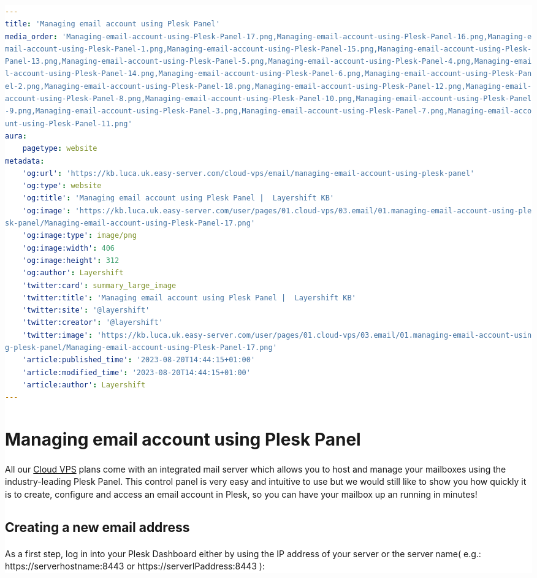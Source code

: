 ```yaml
---
title: 'Managing email account using Plesk Panel'
media_order: 'Managing-email-account-using-Plesk-Panel-17.png,Managing-email-account-using-Plesk-Panel-16.png,Managing-email-account-using-Plesk-Panel-1.png,Managing-email-account-using-Plesk-Panel-15.png,Managing-email-account-using-Plesk-Panel-13.png,Managing-email-account-using-Plesk-Panel-5.png,Managing-email-account-using-Plesk-Panel-4.png,Managing-email-account-using-Plesk-Panel-14.png,Managing-email-account-using-Plesk-Panel-6.png,Managing-email-account-using-Plesk-Panel-2.png,Managing-email-account-using-Plesk-Panel-18.png,Managing-email-account-using-Plesk-Panel-12.png,Managing-email-account-using-Plesk-Panel-8.png,Managing-email-account-using-Plesk-Panel-10.png,Managing-email-account-using-Plesk-Panel-9.png,Managing-email-account-using-Plesk-Panel-3.png,Managing-email-account-using-Plesk-Panel-7.png,Managing-email-account-using-Plesk-Panel-11.png'
aura:
    pagetype: website
metadata:
    'og:url': 'https://kb.luca.uk.easy-server.com/cloud-vps/email/managing-email-account-using-plesk-panel'
    'og:type': website
    'og:title': 'Managing email account using Plesk Panel |  Layershift KB'
    'og:image': 'https://kb.luca.uk.easy-server.com/user/pages/01.cloud-vps/03.email/01.managing-email-account-using-plesk-panel/Managing-email-account-using-Plesk-Panel-17.png'
    'og:image:type': image/png
    'og:image:width': 406
    'og:image:height': 312
    'og:author': Layershift
    'twitter:card': summary_large_image
    'twitter:title': 'Managing email account using Plesk Panel |  Layershift KB'
    'twitter:site': '@layershift'
    'twitter:creator': '@layershift'
    'twitter:image': 'https://kb.luca.uk.easy-server.com/user/pages/01.cloud-vps/03.email/01.managing-email-account-using-plesk-panel/Managing-email-account-using-Plesk-Panel-17.png'
    'article:published_time': '2023-08-20T14:44:15+01:00'
    'article:modified_time': '2023-08-20T14:44:15+01:00'
    'article:author': Layershift
---
```


# Managing email account using Plesk Panel

All our [Cloud VPS](https://www.layershift.com/managed-cloud-vps) plans come with an integrated mail server which allows you to host and manage your mailboxes using the industry-leading Plesk Panel. This control panel is very easy and intuitive to use but we would still like to show you how quickly it is to create, configure and access an email account in Plesk, so you can have your mailbox up an running in minutes!

## Creating a new email address

As a first step, log in into your Plesk Dashboard either by using the IP address of your server or the server name( e.g.: https://serverhostname:8443 or https://serverIPaddress:8443 ):
